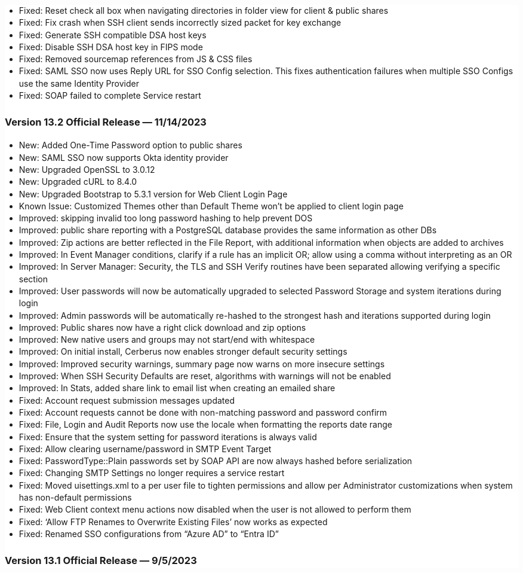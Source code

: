 * Fixed: Reset check all box when navigating directories in folder view for client & public shares
* Fixed: Fix crash when SSH client sends incorrectly sized packet for key exchange
* Fixed: Generate SSH compatible DSA host keys
* Fixed: Disable SSH DSA host key in FIPS mode
* Fixed: Removed sourcemap references from JS & CSS files
* Fixed: SAML SSO now uses Reply URL for SSO Config selection. This fixes authentication failures when multiple SSO Configs use the same Identity Provider
* Fixed: SOAP failed to complete Service restart

### Version 13.2 Official Release — 11/14/2023

* New: Added One-Time Password option to public shares
* New: SAML SSO now supports Okta identity provider
* New: Upgraded OpenSSL to 3.0.12
* New: Upgraded cURL to 8.4.0
* New: Upgraded Bootstrap to 5.3.1 version for Web Client Login Page
* Known Issue: Customized Themes other than Default Theme won’t be applied to client login page
* Improved: skipping invalid too long password hashing to help prevent DOS
* Improved: public share reporting with a PostgreSQL database provides the same information as other DBs
* Improved: Zip actions are better reflected in the File Report, with additional information when objects are added to archives
* Improved: In Event Manager conditions, clarify if a rule has an implicit OR; allow using a comma without interpreting as an OR
* Improved: In Server Manager: Security, the TLS and SSH Verify routines have been separated allowing verifying a specific section
* Improved: User passwords will now be automatically upgraded to selected Password Storage and system iterations during login
* Improved: Admin passwords will be automatically re-hashed to the strongest hash and iterations supported during login
* Improved: Public shares now have a right click download and zip options
* Improved: New native users and groups may not start/end with whitespace
* Improved: On initial install, Cerberus now enables stronger default security settings
* Improved: Improved security warnings, summary page now warns on more insecure settings
* Improved: When SSH Security Defaults are reset, algorithms with warnings will not be enabled
* Improved: In Stats, added share link to email list when creating an emailed share
* Fixed: Account request submission messages updated
* Fixed: Account requests cannot be done with non-matching password and password confirm
* Fixed: File, Login and Audit Reports now use the locale when formatting the reports date range
* Fixed: Ensure that the system setting for password iterations is always valid
* Fixed: Allow clearing username/password in SMTP Event Target
* Fixed: PasswordType::Plain passwords set by SOAP API are now always hashed before serialization
* Fixed: Changing SMTP Settings no longer requires a service restart
* Fixed: Moved uisettings.xml to a per user file to tighten permissions and allow per Administrator customizations when system has non-default permissions
* Fixed: Web Client context menu actions now disabled when the user is not allowed to perform them
* Fixed: ‘Allow FTP Renames to Overwrite Existing Files’ now works as expected
* Fixed: Renamed SSO configurations from “Azure AD” to “Entra ID”

### Version 13.1 Official Release — 9/5/2023
